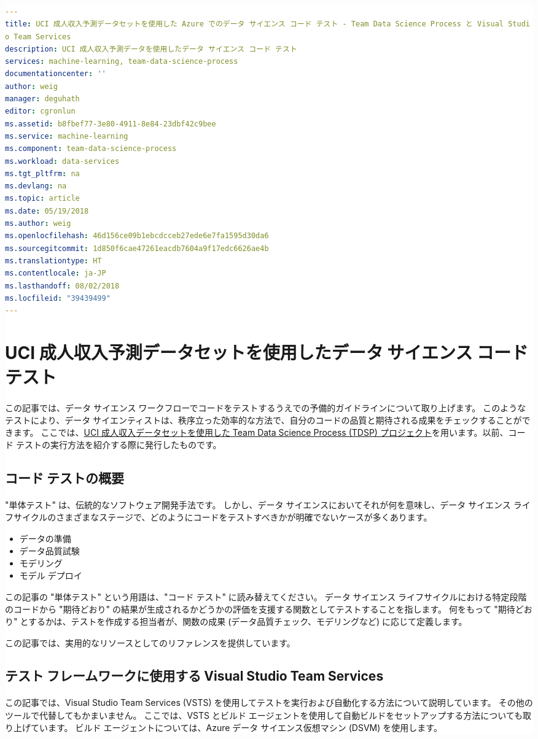 ```yaml
---
title: UCI 成人収入予測データセットを使用した Azure でのデータ サイエンス コード テスト - Team Data Science Process と Visual Studio Team Services
description: UCI 成人収入予測データを使用したデータ サイエンス コード テスト
services: machine-learning, team-data-science-process
documentationcenter: ''
author: weig
manager: deguhath
editor: cgronlun
ms.assetid: b8fbef77-3e80-4911-8e84-23dbf42c9bee
ms.service: machine-learning
ms.component: team-data-science-process
ms.workload: data-services
ms.tgt_pltfrm: na
ms.devlang: na
ms.topic: article
ms.date: 05/19/2018
ms.author: weig
ms.openlocfilehash: 46d156ce09b1ebcdcceb27ede6e7fa1595d30da6
ms.sourcegitcommit: 1d850f6cae47261eacdb7604a9f17edc6626ae4b
ms.translationtype: HT
ms.contentlocale: ja-JP
ms.lasthandoff: 08/02/2018
ms.locfileid: "39439499"
---
```

# <a name="data-science-code-testing-with-the-uci-adult-income-prediction-dataset"></a>UCI 成人収入予測データセットを使用したデータ サイエンス コード テスト
この記事では、データ サイエンス ワークフローでコードをテストするうえでの予備的ガイドラインについて取り上げます。 このようなテストにより、データ サイエンティストは、秩序立った効率的な方法で、自分のコードの品質と期待される成果をチェックすることができます。 ここでは、[UCI 成人収入データセットを使用した Team Data Science Process (TDSP) プロジェクト](https://github.com/Azure/MachineLearningSamples-TDSPUCIAdultIncome)を用います。以前、コード テストの実行方法を紹介する際に発行したものです。 

## <a name="introduction-on-code-testing"></a>コード テストの概要
"単体テスト" は、伝統的なソフトウェア開発手法です。 しかし、データ サイエンスにおいてそれが何を意味し、データ サイエンス ライフサイクルのさまざまなステージで、どのようにコードをテストすべきかが明確でないケースが多くあります。

* データの準備
* データ品質試験
* モデリング
* モデル デプロイ 

この記事の "単体テスト" という用語は、"コード テスト" に読み替えてください。 データ サイエンス ライフサイクルにおける特定段階のコードから "期待どおり" の結果が生成されるかどうかの評価を支援する関数としてテストすることを指します。 何をもって "期待どおり" とするかは、テストを作成する担当者が、関数の成果 (データ品質チェック、モデリングなど) に応じて定義します。

この記事では、実用的なリソースとしてのリファレンスを提供しています。

## <a name="visual-studio-team-services-for-the-testing-framework"></a>テスト フレームワークに使用する Visual Studio Team Services
この記事では、Visual Studio Team Services (VSTS) を使用してテストを実行および自動化する方法について説明しています。 その他のツールで代替してもかまいません。 ここでは、VSTS とビルド エージェントを使用して自動ビルドをセットアップする方法についても取り上げています。 ビルド エージェントについては、Azure データ サイエンス仮想マシン (DSVM) を使用します。
